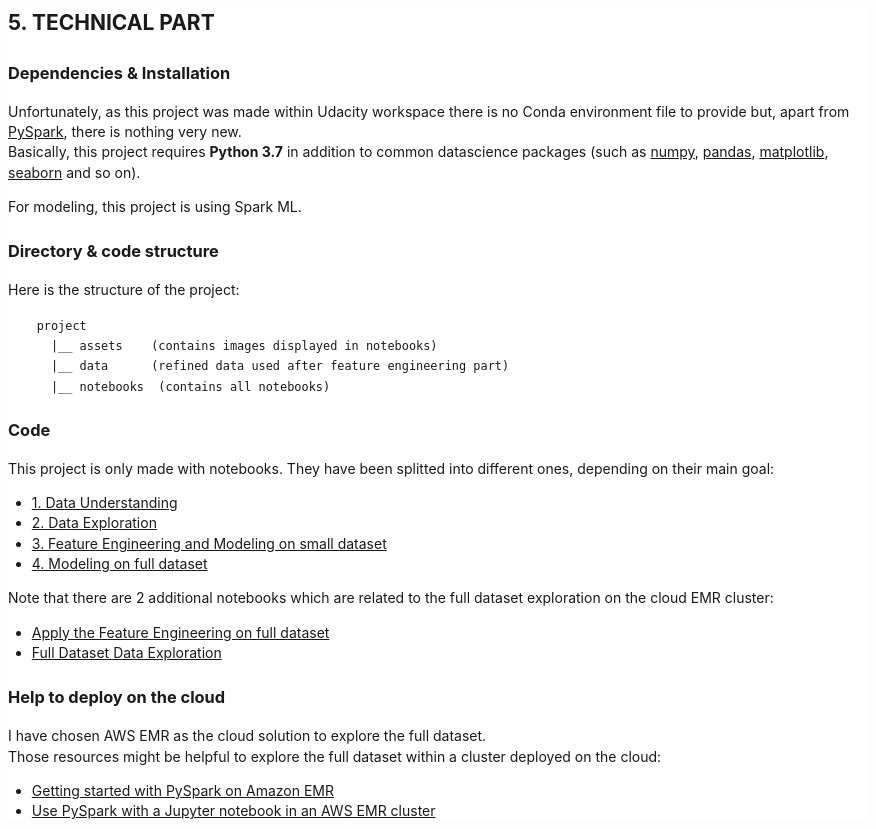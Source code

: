 ## 5. TECHNICAL PART
### Dependencies & Installation 
Unfortunately, as this project was made within Udacity workspace there is no Conda environment file to provide but,
apart from [PySpark](https://spark.apache.org/docs/latest/api/python/index.html), there is nothing very new.  
Basically, this project requires **Python 3.7** in addition to common datascience packages (such as 
[numpy](https://www.numpy.org/), [pandas](https://pandas.pydata.org/), 
[matplotlib](https://matplotlib.org/), 
[seaborn](https://seaborn.pydata.org/) and so on).

For modeling, this project is using Spark ML.

### Directory & code structure
Here is the structure of the project:
```
    project
      |__ assets    (contains images displayed in notebooks)
      |__ data      (refined data used after feature engineering part)
      |__ notebooks  (contains all notebooks)
```

### Code
This project is only made with notebooks. They have been splitted into different ones, depending on their main goal:
* [1. Data Understanding](notebooks/1_Sparkify_Data_Understanding.ipynb)
* [2. Data Exploration](notebooks/2_Sparkify_Data_Exploration.ipynb)
* [3. Feature Engineering and Modeling on small dataset](notebooks/3_Sparkify_Modeling.ipynb)
* [4. Modeling on full dataset](notebooks/4_Sparkify_Modeling_Full_Dataset.ipynb)

Note that there are 2 additional notebooks which are related to the full dataset exploration on the cloud EMR cluster:
* [Apply the Feature Engineering on full dataset](notebooks/APPENDIX_Sparkify_EMR.ipynb)
* [Full Dataset Data Exploration](notebooks/APPENDIX_Full_Dataset_Data_Exploration.ipynb)


### Help to deploy on the cloud
I have chosen AWS EMR as the cloud solution to explore the full dataset.  
Those resources might be helpful to explore the full dataset within a cluster deployed on the cloud:
* [Getting started with PySpark on Amazon EMR](https://towardsdatascience.com/getting-started-with-pyspark-on-amazon-emr-c85154b6b921)
* [Use PySpark with a Jupyter notebook in an AWS EMR cluster](https://towardsdatascience.com/use-pyspark-with-a-jupyter-notebook-in-an-aws-emr-cluster-e5abc4cc9bdd)